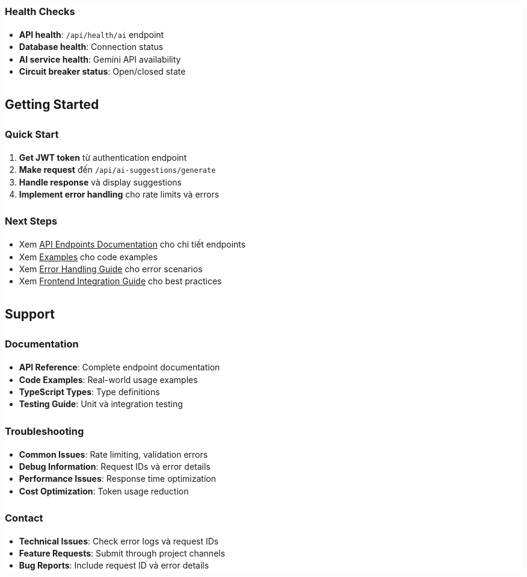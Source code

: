 ### Health Checks
- **API health**: `/api/health/ai` endpoint
- **Database health**: Connection status
- **AI service health**: Gemini API availability
- **Circuit breaker status**: Open/closed state

## Getting Started

### Quick Start
1. **Get JWT token** từ authentication endpoint
2. **Make request** đến `/api/ai-suggestions/generate`
3. **Handle response** và display suggestions
4. **Implement error handling** cho rate limits và errors

### Next Steps
- Xem [API Endpoints Documentation](./AI_SUGGESTIONS_API_ENDPOINTS.md) cho chi tiết endpoints
- Xem [Examples](./AI_SUGGESTIONS_EXAMPLES.md) cho code examples
- Xem [Error Handling Guide](./AI_SUGGESTIONS_ERROR_HANDLING.md) cho error scenarios
- Xem [Frontend Integration Guide](./AI_SUGGESTIONS_FRONTEND_INTEGRATION.md) cho best practices

## Support

### Documentation
- **API Reference**: Complete endpoint documentation
- **Code Examples**: Real-world usage examples
- **TypeScript Types**: Type definitions
- **Testing Guide**: Unit và integration testing

### Troubleshooting
- **Common Issues**: Rate limiting, validation errors
- **Debug Information**: Request IDs và error details
- **Performance Issues**: Response time optimization
- **Cost Optimization**: Token usage reduction

### Contact
- **Technical Issues**: Check error logs và request IDs
- **Feature Requests**: Submit through project channels
- **Bug Reports**: Include request ID và error details
